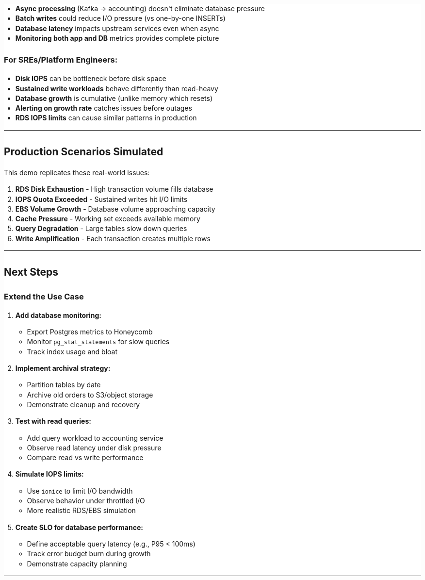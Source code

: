 - **Async processing** (Kafka → accounting) doesn't eliminate database pressure
- **Batch writes** could reduce I/O pressure (vs one-by-one INSERTs)
- **Database latency** impacts upstream services even when async
- **Monitoring both app and DB** metrics provides complete picture

### For SREs/Platform Engineers:

- **Disk IOPS** can be bottleneck before disk space
- **Sustained write workloads** behave differently than read-heavy
- **Database growth** is cumulative (unlike memory which resets)
- **Alerting on growth rate** catches issues before outages
- **RDS IOPS limits** can cause similar patterns in production

---

## Production Scenarios Simulated

This demo replicates these real-world issues:

1. **RDS Disk Exhaustion** - High transaction volume fills database
2. **IOPS Quota Exceeded** - Sustained writes hit I/O limits
3. **EBS Volume Growth** - Database volume approaching capacity
4. **Cache Pressure** - Working set exceeds available memory
5. **Query Degradation** - Large tables slow down queries
6. **Write Amplification** - Each transaction creates multiple rows

---

## Next Steps

### Extend the Use Case

1. **Add database monitoring:**
   - Export Postgres metrics to Honeycomb
   - Monitor `pg_stat_statements` for slow queries
   - Track index usage and bloat

2. **Implement archival strategy:**
   - Partition tables by date
   - Archive old orders to S3/object storage
   - Demonstrate cleanup and recovery

3. **Test with read queries:**
   - Add query workload to accounting service
   - Observe read latency under disk pressure
   - Compare read vs write performance

4. **Simulate IOPS limits:**
   - Use `ionice` to limit I/O bandwidth
   - Observe behavior under throttled I/O
   - More realistic RDS/EBS simulation

5. **Create SLO for database performance:**
   - Define acceptable query latency (e.g., P95 < 100ms)
   - Track error budget burn during growth
   - Demonstrate capacity planning

---